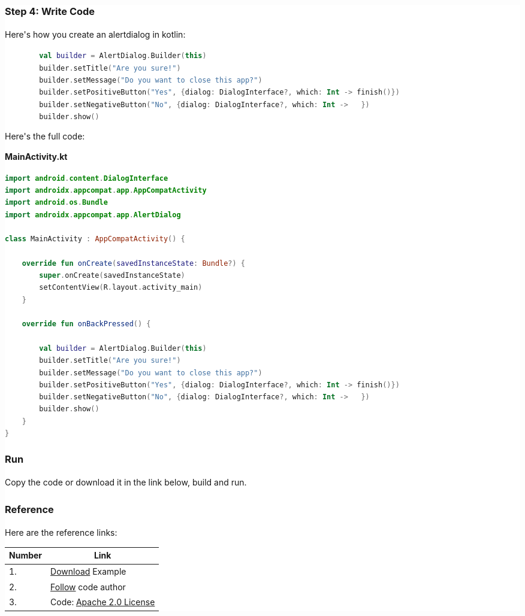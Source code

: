 ### Step 4: Write Code

Here's how you create an alertdialog in kotlin:

```kotlin
        val builder = AlertDialog.Builder(this)
        builder.setTitle("Are you sure!")
        builder.setMessage("Do you want to close this app?")
        builder.setPositiveButton("Yes", {dialog: DialogInterface?, which: Int -> finish()})
        builder.setNegativeButton("No", {dialog: DialogInterface?, which: Int ->   })
        builder.show()
```

Here's the full code:

**MainActivity.kt**

```kotlin
import android.content.DialogInterface
import androidx.appcompat.app.AppCompatActivity
import android.os.Bundle
import androidx.appcompat.app.AlertDialog

class MainActivity : AppCompatActivity() {

    override fun onCreate(savedInstanceState: Bundle?) {
        super.onCreate(savedInstanceState)
        setContentView(R.layout.activity_main)
    }

    override fun onBackPressed() {

        val builder = AlertDialog.Builder(this)
        builder.setTitle("Are you sure!")
        builder.setMessage("Do you want to close this app?")
        builder.setPositiveButton("Yes", {dialog: DialogInterface?, which: Int -> finish()})
        builder.setNegativeButton("No", {dialog: DialogInterface?, which: Int ->   })
        builder.show()
    }
}
```

### Run

Copy the code or download it in the link below, build and run.

### Reference

Here are the reference links:

| Number | Link |
| --- | --- |
| 1. | [Download](https://github.com/Kiran-Bahalaskar/Alert-Dialog-Using-Kotlin/archive/refs/heads/master.zip) Example |
| 2. | [Follow](https://github.com/Kiran-Bahalaskar/) code author |
| 3. | Code: [Apache 2.0 License](http://www.apache.org/licenses/LICENSE-2.0.txt) |
